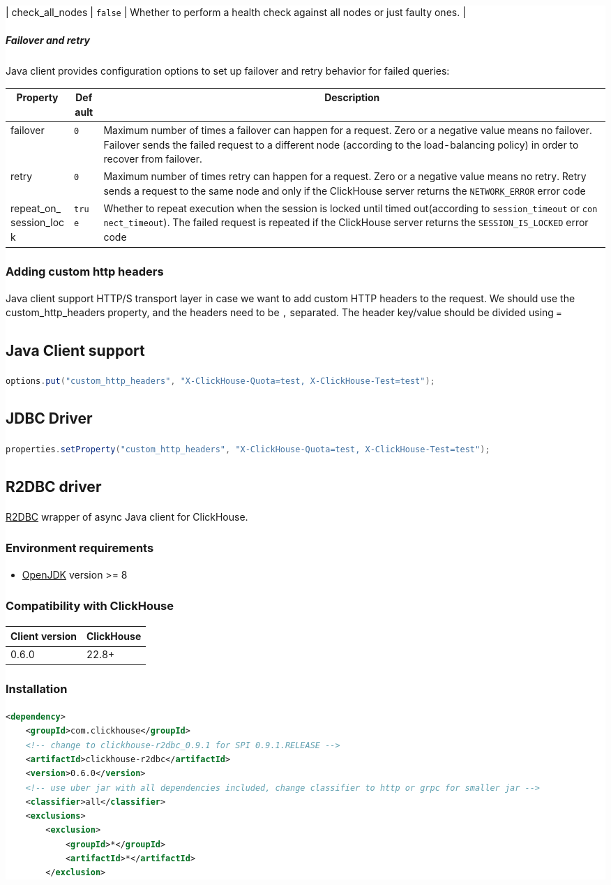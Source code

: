 | check_all_nodes       | `false`                                   | Whether to perform a health check against all nodes or just faulty ones.                                                                                                                                                                                                                                                                                                                                                                                                                                         |

##### Failover and retry

Java client provides configuration options to set up failover and retry behavior for failed queries:

| Property                | Default | Description                                                                                                                                                                                                                        |
|-------------------------|---------|------------------------------------------------------------------------------------------------------------------------------------------------------------------------------------------------------------------------------------|
| failover                | `0`     | Maximum number of times a failover can happen for a request. Zero or a negative value means no failover. Failover sends the failed request to a different node (according to the load-balancing policy) in order to recover from failover. |
| retry                   | `0`     | Maximum number of times retry can happen for a request. Zero or a negative value means no retry. Retry sends a request to the same node and only if the ClickHouse server returns the `NETWORK_ERROR` error code                               |
| repeat_on_session_lock  | `true`  | Whether to repeat execution when the session is locked until timed out(according to `session_timeout` or `connect_timeout`). The failed request is repeated if the ClickHouse server returns the `SESSION_IS_LOCKED` error code               |

### Adding custom http headers

Java client support HTTP/S transport layer in case we want to add custom HTTP headers to the request.
We should use the custom_http_headers property, and the headers need to be `,` separated. The header key/value should be divided using `=`

## Java Client support

```java
options.put("custom_http_headers", "X-ClickHouse-Quota=test, X-ClickHouse-Test=test");
```

## JDBC Driver  

```java
properties.setProperty("custom_http_headers", "X-ClickHouse-Quota=test, X-ClickHouse-Test=test");
```


## R2DBC driver

[R2DBC](https://r2dbc.io/) wrapper of async Java client for ClickHouse.

### Environment requirements

- [OpenJDK](https://openjdk.java.net) version >= 8

### Compatibility with ClickHouse

| Client version | ClickHouse |
|----------------| ---------- |
| 0.6.0          | 22.8+      |

### Installation

```xml
<dependency>
    <groupId>com.clickhouse</groupId>
    <!-- change to clickhouse-r2dbc_0.9.1 for SPI 0.9.1.RELEASE -->
    <artifactId>clickhouse-r2dbc</artifactId>
    <version>0.6.0</version>
    <!-- use uber jar with all dependencies included, change classifier to http or grpc for smaller jar -->
    <classifier>all</classifier>
    <exclusions>
        <exclusion>
            <groupId>*</groupId>
            <artifactId>*</artifactId>
        </exclusion>
```